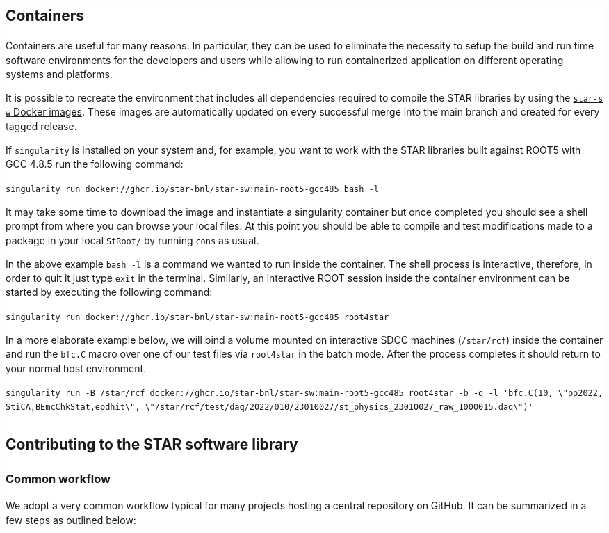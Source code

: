 
## Containers

Containers are useful for many reasons. In particular, they can be used to
eliminate the necessity to setup the build and run time software environments
for the developers and users while allowing to run containerized application on
different operating systems and platforms.

It is possible to recreate the environment that includes all dependencies
required to compile the STAR libraries by using the [`star-sw` Docker
images](https://github.com/star-bnl/star-sw/pkgs/container/star-sw). These
images are automatically updated on every successful merge into the main branch
and created for every tagged release.

If `singularity` is installed on your system and, for example, you want to work
with the STAR libraries built against ROOT5 with GCC 4.8.5 run the following
command:

```shell
singularity run docker://ghcr.io/star-bnl/star-sw:main-root5-gcc485 bash -l
```

It may take some time to download the image and instantiate a singularity
container but once completed you should see a shell prompt from where you can
browse your local files. At this point you should be able to compile and test
modifications made to a package in your local `StRoot/` by running `cons` as
usual.

In the above example `bash -l` is a command we wanted to run inside the
container. The shell process is interactive, therefore, in order to quit it just
type `exit` in the terminal. Similarly, an interactive ROOT session inside the
container environment can be started by executing the following command:

```shell
singularity run docker://ghcr.io/star-bnl/star-sw:main-root5-gcc485 root4star
```

In a more elaborate example below, we will bind a volume mounted on interactive
SDCC machines (`/star/rcf`) inside the container and run the `bfc.C` macro over
one of our test files via `root4star` in the batch mode. After the process
completes it should return to your normal host environment.

```shell
singularity run -B /star/rcf docker://ghcr.io/star-bnl/star-sw:main-root5-gcc485 root4star -b -q -l 'bfc.C(10, \"pp2022,StiCA,BEmcChkStat,epdhit\", \"/star/rcf/test/daq/2022/010/23010027/st_physics_23010027_raw_1000015.daq\")'
```



## Contributing to the STAR software library

### Common workflow

We adopt a very common workflow typical for many projects hosting a central
repository on GitHub. It can be summarized in a few steps as outlined below:
